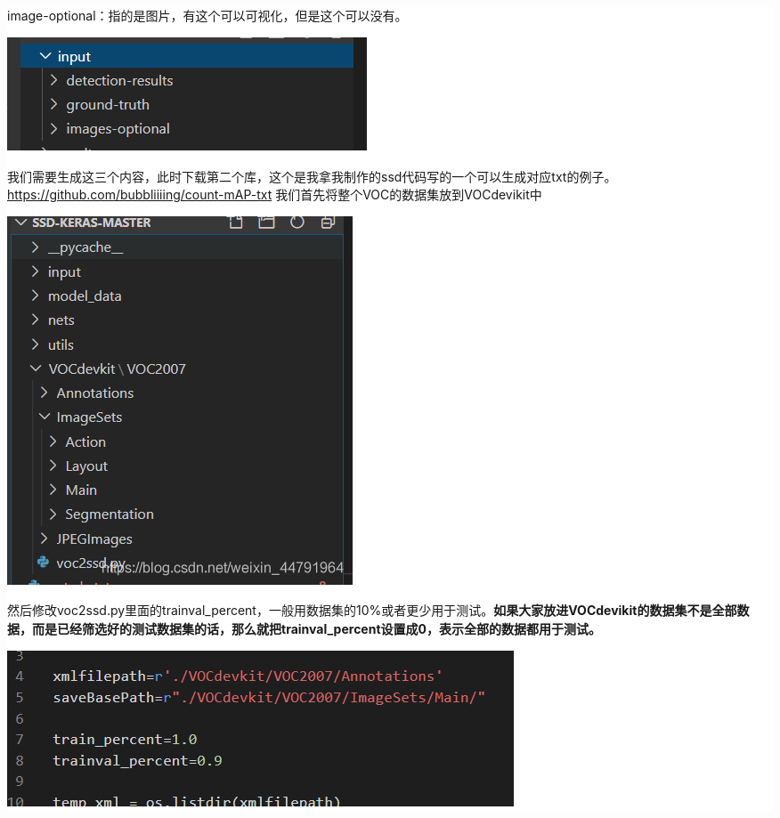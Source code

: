 

image-optional：指的是图片，有这个可以可视化，但是这个可以没有。

![在这里插入图片描述](imgs/d.png)

我们需要生成这三个内容，此时下载第二个库，这个是我拿我制作的ssd代码写的一个可以生成对应txt的例子。
https://github.com/bubbliiiing/count-mAP-txt
我们首先将整个VOC的数据集放到VOCdevikit中

![在这里插入图片描述](imgs/f.png)

然后修改voc2ssd.py里面的trainval_percent，一般用数据集的10%或者更少用于测试。**如果大家放进VOCdevikit的数据集不是全部数据，而是已经筛选好的测试数据集的话，那么就把trainval_percent设置成0，表示全部的数据都用于测试。**

![在这里插入图片描述](imgs/ss.png)

